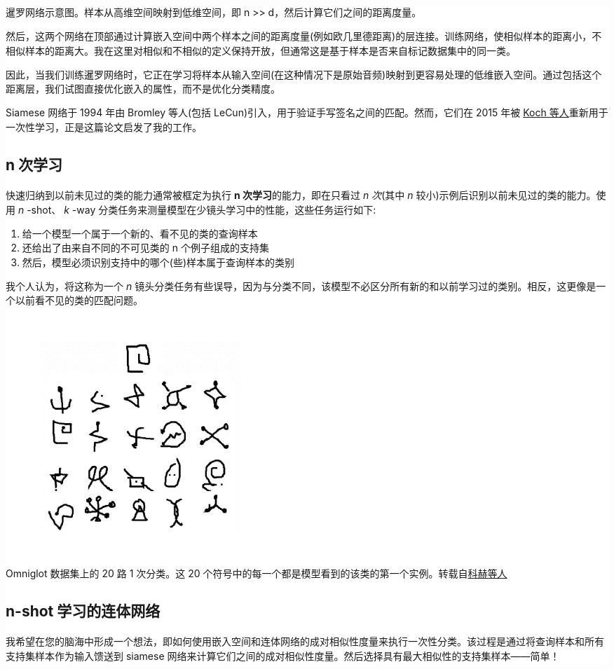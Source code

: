 暹罗网络示意图。样本从高维空间映射到低维空间，即 n >> d，然后计算它们之间的距离度量。

然后，这两个网络在顶部通过计算嵌入空间中两个样本之间的距离度量(例如欧几里德距离)的层连接。训练网络，使相似样本的距离小，不相似样本的距离大。我在这里对相似和不相似的定义保持开放，但通常这是基于样本是否来自标记数据集中的同一类。

因此，当我们训练暹罗网络时，它正在学习将样本从输入空间(在这种情况下是原始音频)映射到更容易处理的低维嵌入空间。通过包括这个距离层，我们试图直接优化嵌入的属性，而不是优化分类精度。

Siamese 网络于 1994 年由 Bromley 等人(包括 LeCun)引入，用于验证手写签名之间的匹配。然而，它们在 2015 年被 [Koch 等人](https://www.cs.cmu.edu/~rsalakhu/papers/oneshot1.pdf)重新用于一次性学习，正是这篇论文启发了我的工作。

## n 次学习

快速归纳到以前未见过的类的能力通常被框定为执行 **n 次学习**的能力，即在只看过 *n 次*(其中 *n* 较小)示例后识别以前未见过的类的能力。使用 *n* -shot、 *k* -way 分类任务来测量模型在少镜头学习中的性能，这些任务运行如下:

1.  给一个模型一个属于一个新的、看不见的类的查询样本
2.  还给出了由来自不同的不可见类的 n 个例子组成的支持集
3.  然后，模型必须识别支持中的哪个(些)样本属于查询样本的类别

我个人认为，将这称为一个 *n* 镜头分类任务有些误导，因为与分类不同，该模型不必区分所有新的和以前学习过的类别。相反，这更像是一个以前看不见的类的匹配问题。

![](img/a42329c7c83cd297b72db78d728ea8d2.png)

Omniglot 数据集上的 20 路 1 次分类。这 20 个符号中的每一个都是模型看到的该类的第一个实例。转载自[科赫等人](https://www.cs.cmu.edu/~rsalakhu/papers/oneshot1.pdf)

## n-shot 学习的连体网络

我希望在您的脑海中形成一个想法，即如何使用嵌入空间和连体网络的成对相似性度量来执行一次性分类。该过程是通过将查询样本和所有支持集样本作为输入馈送到 siamese 网络来计算它们之间的成对相似性度量。然后选择具有最大相似性的支持集样本——简单！
